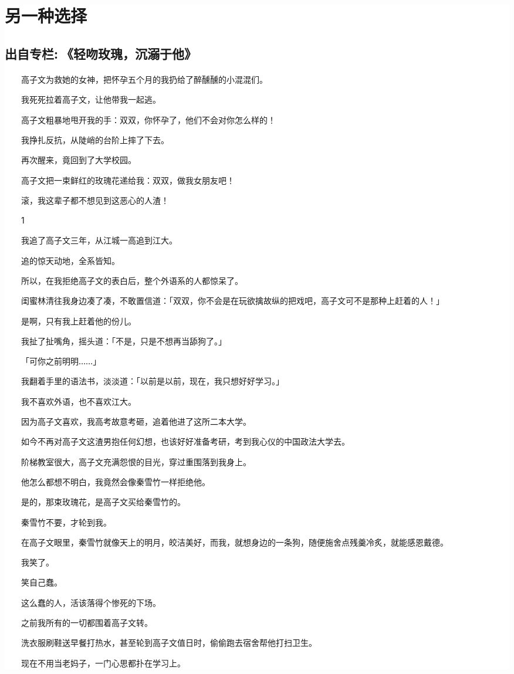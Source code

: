 # 另一种选择  
## 出自专栏: 《轻吻玫瑰，沉溺于他》  
&emsp;&emsp;高子文为救她的女神，把怀孕五个月的我扔给了醉醺醺的小混混们。  
  
&emsp;&emsp;我死死拉着高子文，让他带我一起逃。  
  
&emsp;&emsp;高子文粗暴地甩开我的手：双双，你怀孕了，他们不会对你怎么样的！  
  
&emsp;&emsp;我挣扎反抗，从陡峭的台阶上摔了下去。  
  
&emsp;&emsp;再次醒来，竟回到了大学校园。  
  
&emsp;&emsp;高子文把一束鲜红的玫瑰花递给我：双双，做我女朋友吧！  
  
&emsp;&emsp;滚，我这辈子都不想见到这恶心的人渣！  
  
&emsp;&emsp;1  
  
&emsp;&emsp;我追了高子文三年，从江城一高追到江大。  
  
&emsp;&emsp;追的惊天动地，全系皆知。  
  
&emsp;&emsp;所以，在我拒绝高子文的表白后，整个外语系的人都惊呆了。  
  
&emsp;&emsp;闺蜜林清往我身边凑了凑，不敢置信道：「双双，你不会是在玩欲擒故纵的把戏吧，高子文可不是那种上赶着的人！」  
  
&emsp;&emsp;是啊，只有我上赶着他的份儿。  
  
&emsp;&emsp;我扯了扯嘴角，摇头道：「不是，只是不想再当舔狗了。」  
  
&emsp;&emsp;「可你之前明明……」  
  
&emsp;&emsp;我翻着手里的语法书，淡淡道：「以前是以前，现在，我只想好好学习。」  
  
&emsp;&emsp;我不喜欢外语，也不喜欢江大。  
  
&emsp;&emsp;因为高子文喜欢，我高考故意考砸，追着他进了这所二本大学。  
  
&emsp;&emsp;如今不再对高子文这渣男抱任何幻想，也该好好准备考研，考到我心仪的中国政法大学去。  
  
&emsp;&emsp;阶梯教室很大，高子文充满怨恨的目光，穿过重围落到我身上。  
  
&emsp;&emsp;他怎么都想不明白，我竟然会像秦雪竹一样拒绝他。  
  
&emsp;&emsp;是的，那束玫瑰花，是高子文买给秦雪竹的。  
  
&emsp;&emsp;秦雪竹不要，才轮到我。  
  
&emsp;&emsp;在高子文眼里，秦雪竹就像天上的明月，皎洁美好，而我，就想身边的一条狗，随便施舍点残羹冷炙，就能感恩戴德。  
  
&emsp;&emsp;我笑了。  
  
&emsp;&emsp;笑自己蠢。  
  
&emsp;&emsp;这么蠢的人，活该落得个惨死的下场。  
  
&emsp;&emsp;之前我所有的一切都围着高子文转。  
  
&emsp;&emsp;洗衣服刷鞋送早餐打热水，甚至轮到高子文值日时，偷偷跑去宿舍帮他打扫卫生。  
  
&emsp;&emsp;现在不用当老妈子，一门心思都扑在学习上。  
  